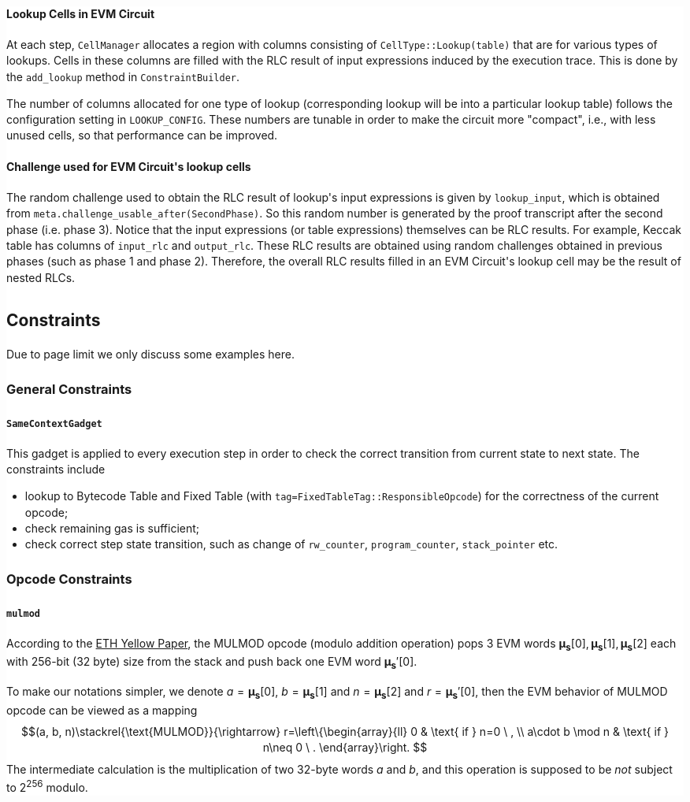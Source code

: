 #### Lookup Cells in EVM Circuit

At each step, `CellManager` allocates a region with columns consisting of `CellType::Lookup(table)` that are for various types of lookups. Cells in these columns are filled with the RLC result of input expressions induced by the execution trace. This is done by the `add_lookup` method in `ConstraintBuilder`. 

The number of columns allocated for one type of lookup (corresponding lookup will be into a particular lookup table) follows the configuration setting in `LOOKUP_CONFIG`. These numbers are tunable in order to make the circuit more "compact", i.e., with less unused cells, so that performance can be improved.

#### Challenge used for EVM Circuit's lookup cells

The random challenge used to obtain the RLC result of lookup's input expressions is given by `lookup_input`, which is obtained from `meta.challenge_usable_after(SecondPhase)`. So this random number is generated by the proof transcript after the second phase (i.e. phase 3). Notice that the input expressions (or table expressions) themselves can be RLC results. For example, Keccak table has columns of `input_rlc` and `output_rlc`. These RLC results are obtained using random challenges obtained in previous phases (such as phase 1 and phase 2). Therefore, the overall RLC results filled in an EVM Circuit's lookup cell may be the result of nested RLCs.

## Constraints 

Due to page limit we only discuss some examples here.

### General Constraints

#### `SameContextGadget`

This gadget is applied to every execution step in order to check the correct transition from current state to next state. The constraints include
- lookup to Bytecode Table and Fixed Table (with `tag=FixedTableTag::ResponsibleOpcode`) for the correctness of the current opcode;
- check remaining gas is sufficient;
- check correct step state transition, such as change of `rw_counter`, `program_counter`, `stack_pointer` etc.

### Opcode Constraints 

[ETH Yellow Paper]: https://ethereum.github.io/yellowpaper/paper.pdf

#### `mulmod`

According to the [ETH Yellow Paper], the MULMOD opcode (modulo addition operation) pops $3$ EVM words $\boldsymbol{\mu}_{\textbf{s}}[0], \boldsymbol{\mu}_{\textbf{s}}[1], \boldsymbol{\mu}_{\textbf{s}}[2]$ each with 256-bit (32 byte) size from the stack and push back one EVM word $\boldsymbol{\mu}_{\textbf{s}}'[0]$. 

To make our notations simpler, we denote $a=\boldsymbol{\mu}_{\textbf{s}}[0]$, $b=\boldsymbol{\mu}_{\textbf{s}}[1]$ and $n=\boldsymbol{\mu}_{\textbf{s}}[2]$ and $r=\boldsymbol{\mu}_{\textbf{s}}'[0]$, then the EVM behavior of MULMOD opcode can be viewed as a mapping 
$$(a, b, n)\stackrel{\text{MULMOD}}{\rightarrow}  
r=\left\{\begin{array}{ll} 
0 & \text{ if } n=0 \ ,
\\
a\cdot b \mod n & \text{ if } n\neq 0 \ .
\end{array}\right.
$$ 
The intermediate calculation is the multiplication of two $32$-byte words $a$ and $b$, and this operation is supposed to be <i>not</i> subject to $2^{256}$ modulo. 


[Ethereum Virtual Machine]: https://ethereum.org/en/developers/docs/evm/
[opcodes]: https://www.evm.codes/?fork=shanghai
[go-ethereum]: https://geth.ethereum.org/